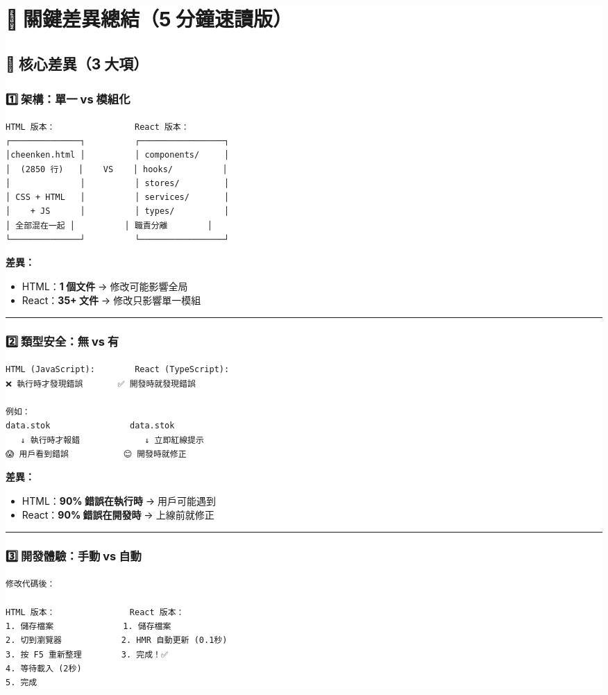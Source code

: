 # 📌 關鍵差異總結（5 分鐘速讀版）

## 🎯 核心差異（3 大項）

### 1️⃣ **架構：單一 vs 模組化**

```
HTML 版本：                React 版本：
┌──────────────┐          ┌─────────────────┐
│cheenken.html │          │ components/     │
│  (2850 行)   │    VS    │ hooks/          │
│              │          │ stores/         │
│ CSS + HTML   │          │ services/       │
│    + JS      │          │ types/          │
│ 全部混在一起 │          │ 職責分離        │
└──────────────┘          └─────────────────┘
```

**差異：**
- HTML：**1 個文件** → 修改可能影響全局
- React：**35+ 文件** → 修改只影響單一模組

---

### 2️⃣ **類型安全：無 vs 有**

```
HTML (JavaScript):        React (TypeScript):
❌ 執行時才發現錯誤       ✅ 開發時就發現錯誤

例如：
data.stok                data.stok
   ↓ 執行時才報錯             ↓ 立即紅線提示
😱 用戶看到錯誤           😊 開發時就修正
```

**差異：**
- HTML：**90% 錯誤在執行時** → 用戶可能遇到
- React：**90% 錯誤在開發時** → 上線前就修正

---

### 3️⃣ **開發體驗：手動 vs 自動**

```
修改代碼後：

HTML 版本：               React 版本：
1. 儲存檔案              1. 儲存檔案
2. 切到瀏覽器            2. HMR 自動更新 (0.1秒)
3. 按 F5 重新整理        3. 完成！✅
4. 等待載入 (2秒)
5. 完成
```
